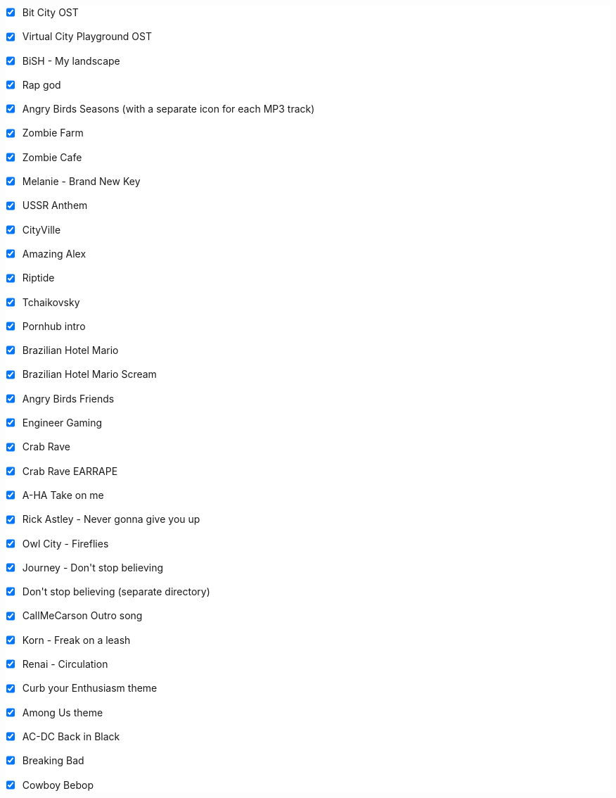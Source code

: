 - [x] Bit City OST

- [x] Virtual City Playground OST

- [x] BiSH - My landscape

- [x] Rap god

- [x] Angry Birds Seasons (with a separate icon for each MP3 track)

- [x] Zombie Farm

- [x] Zombie Cafe

- [x] Melanie - Brand New Key

- [x] USSR Anthem

- [x] CityVille

- [x] Amazing Alex

- [x] Riptide

- [x] Tchaikovsky

- [x] Pornhub intro

- [x] Brazilian Hotel Mario

- [x] Brazilian Hotel Mario Scream

- [x] Angry Birds Friends

- [x] Engineer Gaming

- [x] Crab Rave

- [x] Crab Rave EARRAPE

- [x] A-HA Take on me

- [x] Rick Astley - Never gonna give you up

- [x] Owl City - Fireflies

- [x] Journey - Don't stop believing

- [x] Don't stop believing (separate directory)

- [x] CallMeCarson Outro song

- [x] Korn - Freak on a leash

- [x] Renai - Circulation

- [x] Curb your Enthusiasm theme

- [x] Among Us theme

- [x] AC-DC Back in Black

- [x] Breaking Bad

- [x] Cowboy Bebop
